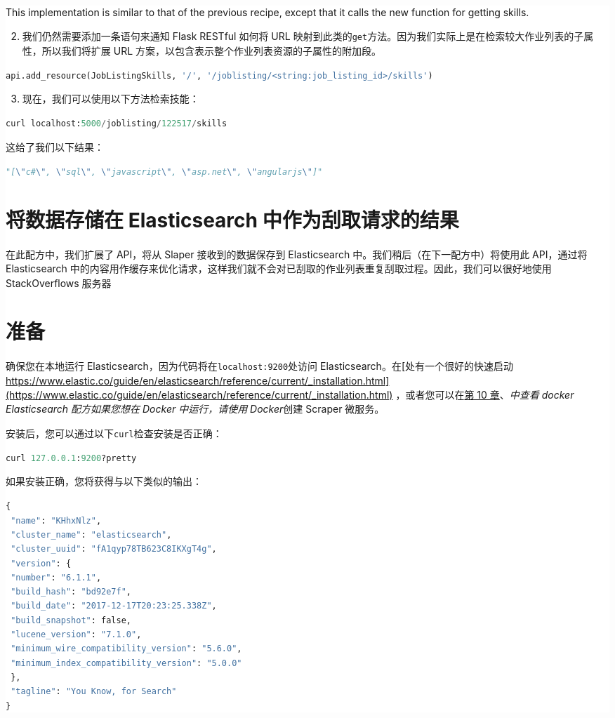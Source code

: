 This implementation is similar to that of the previous recipe, except that it calls the new function for getting skills.

2.  我们仍然需要添加一条语句来通知 Flask RESTful 如何将 URL 映射到此类的`get`方法。因为我们实际上是在检索较大作业列表的子属性，所以我们将扩展 URL 方案，以包含表示整个作业列表资源的子属性的附加段。

```py
api.add_resource(JobListingSkills, '/', '/joblisting/<string:job_listing_id>/skills')
```

3.  现在，我们可以使用以下方法检索技能：

```py
curl localhost:5000/joblisting/122517/skills
```

这给了我们以下结果：

```py
"[\"c#\", \"sql\", \"javascript\", \"asp.net\", \"angularjs\"]"
```

# 将数据存储在 Elasticsearch 中作为刮取请求的结果

在此配方中，我们扩展了 API，将从 Slaper 接收到的数据保存到 Elasticsearch 中。我们稍后（在下一配方中）将使用此 API，通过将 Elasticsearch 中的内容用作缓存来优化请求，这样我们就不会对已刮取的作业列表重复刮取过程。因此，我们可以很好地使用 StackOverflows 服务器

# 准备

确保您在本地运行 Elasticsearch，因为代码将在`localhost:9200`处访问 Elasticsearch。在[处有一个很好的快速启动 https://www.elastic.co/guide/en/elasticsearch/reference/current/_installation.html](https://www.elastic.co/guide/en/elasticsearch/reference/current/_installation.html) ，或者您可以在[第 10 章](10.html)、*中查看 docker Elasticsearch 配方如果您想在 Docker 中运行，请使用 Docker*创建 Scraper 微服务。

安装后，您可以通过以下`curl`检查安装是否正确：

```py
curl 127.0.0.1:9200?pretty
```

如果安装正确，您将获得与以下类似的输出：

```py
{
 "name": "KHhxNlz",
 "cluster_name": "elasticsearch",
 "cluster_uuid": "fA1qyp78TB623C8IKXgT4g",
 "version": {
 "number": "6.1.1",
 "build_hash": "bd92e7f",
 "build_date": "2017-12-17T20:23:25.338Z",
 "build_snapshot": false,
 "lucene_version": "7.1.0",
 "minimum_wire_compatibility_version": "5.6.0",
 "minimum_index_compatibility_version": "5.0.0"
 },
 "tagline": "You Know, for Search"
}
```
